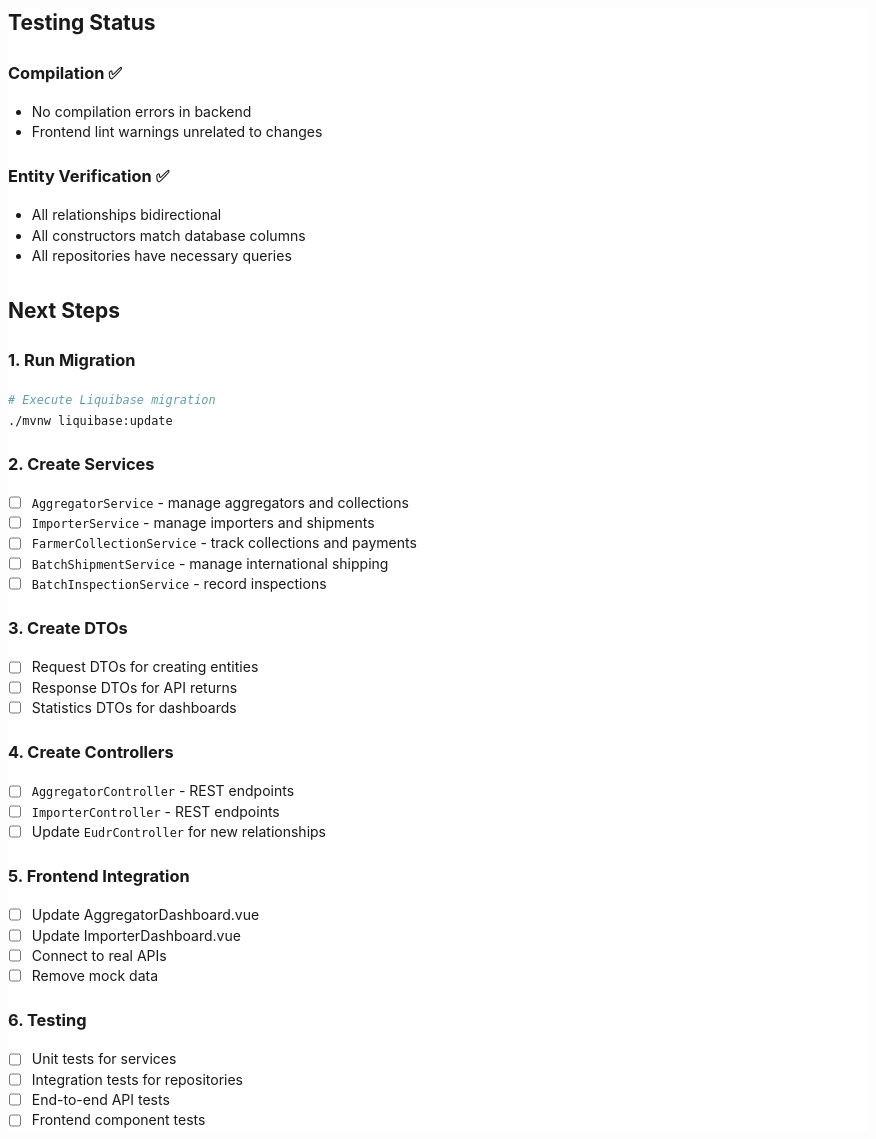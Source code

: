 ## Testing Status

### Compilation ✅
- No compilation errors in backend
- Frontend lint warnings unrelated to changes

### Entity Verification ✅
- All relationships bidirectional
- All constructors match database columns
- All repositories have necessary queries

## Next Steps

### 1. Run Migration
```bash
# Execute Liquibase migration
./mvnw liquibase:update
```

### 2. Create Services
- [ ] `AggregatorService` - manage aggregators and collections
- [ ] `ImporterService` - manage importers and shipments
- [ ] `FarmerCollectionService` - track collections and payments
- [ ] `BatchShipmentService` - manage international shipping
- [ ] `BatchInspectionService` - record inspections

### 3. Create DTOs
- [ ] Request DTOs for creating entities
- [ ] Response DTOs for API returns
- [ ] Statistics DTOs for dashboards

### 4. Create Controllers
- [ ] `AggregatorController` - REST endpoints
- [ ] `ImporterController` - REST endpoints
- [ ] Update `EudrController` for new relationships

### 5. Frontend Integration
- [ ] Update AggregatorDashboard.vue
- [ ] Update ImporterDashboard.vue
- [ ] Connect to real APIs
- [ ] Remove mock data

### 6. Testing
- [ ] Unit tests for services
- [ ] Integration tests for repositories
- [ ] End-to-end API tests
- [ ] Frontend component tests
